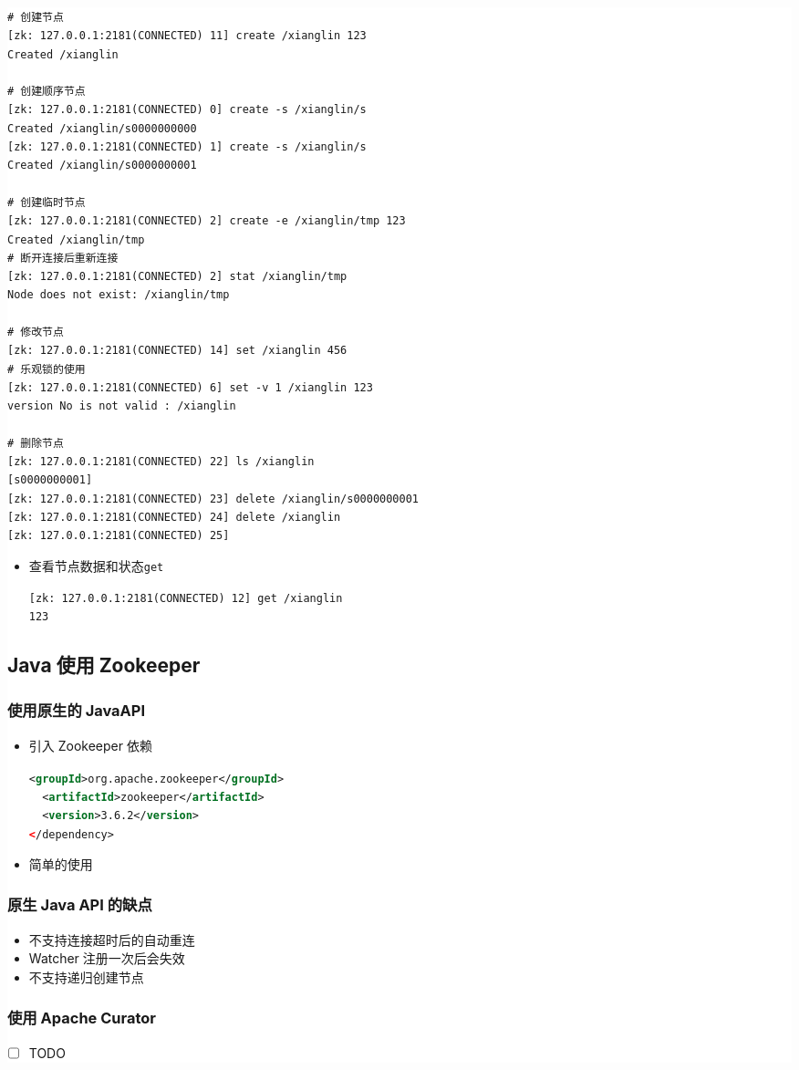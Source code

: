   ```shell
  # 创建节点
  [zk: 127.0.0.1:2181(CONNECTED) 11] create /xianglin 123
  Created /xianglin
  
  # 创建顺序节点
  [zk: 127.0.0.1:2181(CONNECTED) 0] create -s /xianglin/s
  Created /xianglin/s0000000000
  [zk: 127.0.0.1:2181(CONNECTED) 1] create -s /xianglin/s
  Created /xianglin/s0000000001
  
  # 创建临时节点
  [zk: 127.0.0.1:2181(CONNECTED) 2] create -e /xianglin/tmp 123
  Created /xianglin/tmp
  # 断开连接后重新连接
  [zk: 127.0.0.1:2181(CONNECTED) 2] stat /xianglin/tmp
  Node does not exist: /xianglin/tmp
  
  # 修改节点
  [zk: 127.0.0.1:2181(CONNECTED) 14] set /xianglin 456
  # 乐观锁的使用
  [zk: 127.0.0.1:2181(CONNECTED) 6] set -v 1 /xianglin 123
  version No is not valid : /xianglin
  
  # 删除节点
  [zk: 127.0.0.1:2181(CONNECTED) 22] ls /xianglin
  [s0000000001]
  [zk: 127.0.0.1:2181(CONNECTED) 23] delete /xianglin/s0000000001
  [zk: 127.0.0.1:2181(CONNECTED) 24] delete /xianglin
  [zk: 127.0.0.1:2181(CONNECTED) 25]
  ```

* 查看节点数据和状态`get`

  ```shell
  [zk: 127.0.0.1:2181(CONNECTED) 12] get /xianglin
  123
  ```

## Java 使用 Zookeeper

### 使用原生的 JavaAPI

* 引入 Zookeeper 依赖

  ```xml
  <groupId>org.apache.zookeeper</groupId>
    <artifactId>zookeeper</artifactId>
    <version>3.6.2</version>
  </dependency>
  ```

* 简单的使用

  ```java
  
  ```

### 原生 Java API 的缺点

* 不支持连接超时后的自动重连
* Watcher 注册一次后会失效
* 不支持递归创建节点

### 使用 Apache Curator

* [ ] TODO
